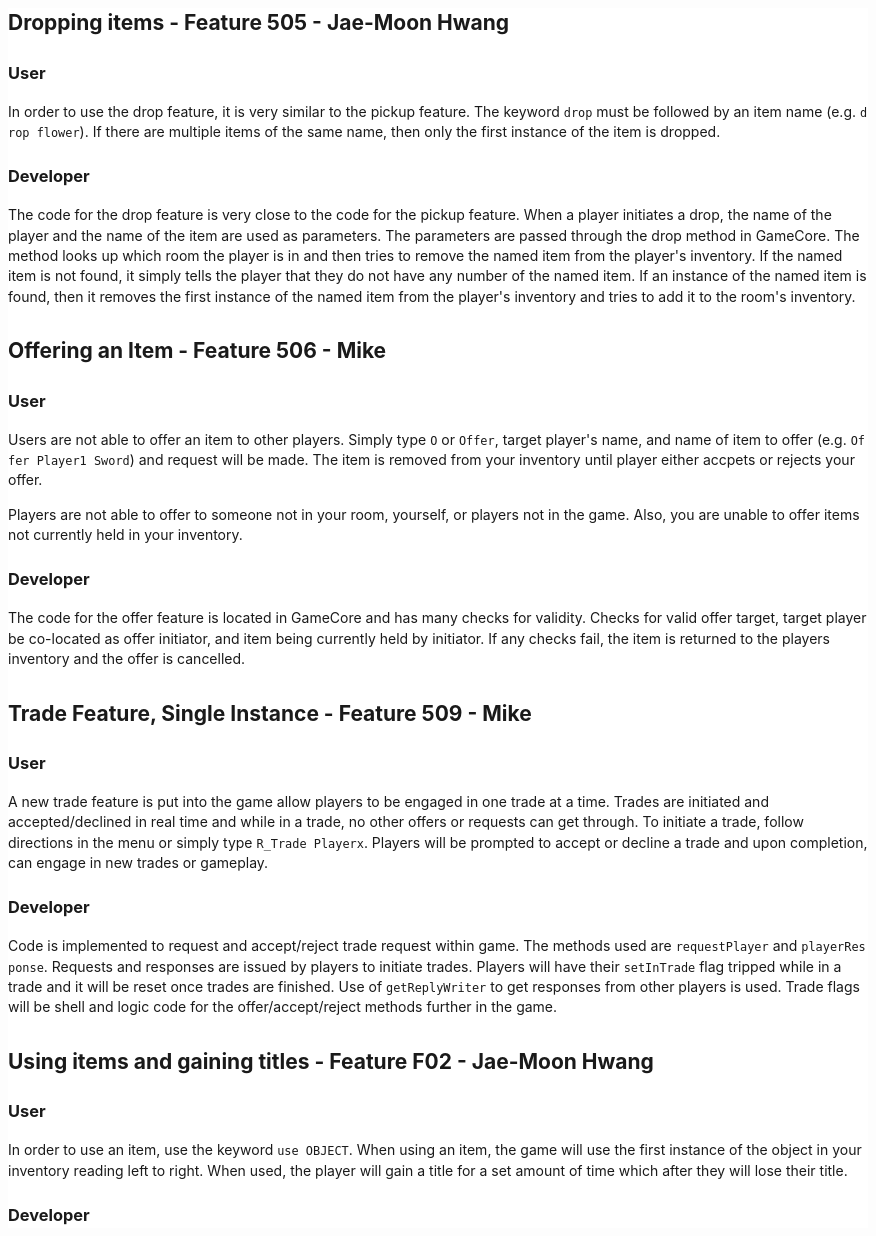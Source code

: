 ## Dropping items - Feature 505 - Jae-Moon Hwang
### User
In order to use the drop feature, it is very similar to the pickup feature. The keyword `drop` must be followed by an item name (e.g. `drop flower`). If there are multiple items of the same name, then only the first instance of the item is dropped.
### Developer
The code for the drop feature is very close to the code for the pickup feature. When a player initiates a drop, the name of the player and the name of the item are used as parameters. The parameters are passed through the drop method in GameCore. The method looks up which room the player is in and then tries to remove the named item from the player's inventory. If the named item is not found, it simply tells the player that they do not have any number of the named item. If an instance of the named item is found, then it removes the first instance of the named item from the player's inventory and tries to add it to the room's inventory.

## Offering an Item - Feature 506 - Mike
### User
Users are not able to offer an item to other players. Simply type `O` or `Offer`, target player's name, and name of item to offer (e.g. `Offer Player1 Sword`) and request will be made. The item is removed from your inventory until player either accpets or rejects your offer.

Players are not able to offer to someone not in your room, yourself, or players not in the game. Also, you are unable to offer items not currently held in your inventory.
### Developer
The code for the offer feature is located in GameCore and has many checks for validity. Checks for valid offer target, target player be co-located as offer initiator, and item being currently held by initiator. If any checks fail, the item is returned to the players inventory and the offer is cancelled.

## Trade Feature, Single Instance - Feature 509 - Mike
### User
A new trade feature is put into the game allow players to be engaged in one trade at a time. Trades are initiated and accepted/declined in real time and while in a trade, no other offers or requests can get through. To initiate a trade, follow directions in the menu or simply type `R_Trade Playerx`. Players will be prompted to accept or decline a trade and upon completion, can engage in new trades or gameplay.
### Developer
Code is implemented to request and accept/reject trade request within game. The methods used are `requestPlayer` and `playerResponse`. Requests and responses are issued by players to initiate trades. Players will have their `setInTrade` flag tripped while in a trade and it will be reset once trades are finished. Use of `getReplyWriter` to get responses from other players is used. Trade flags will be shell and logic code for the offer/accept/reject methods further in the game.

## Using items and gaining titles -  Feature F02 - Jae-Moon Hwang
### User
In order to use an item, use the keyword `use OBJECT`. When using an item, the game will use the first instance of the object in your inventory reading left to right. When used, the player will gain a title for a set amount of time which after they will lose their title.
### Developer